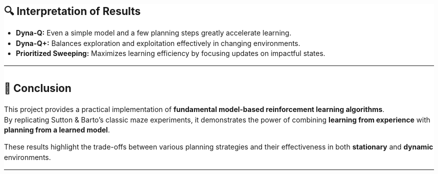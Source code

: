
## 🔍 **Interpretation of Results**
- **Dyna-Q:** Even a simple model and a few planning steps greatly accelerate learning.
- **Dyna-Q+:** Balances exploration and exploitation effectively in changing environments.
- **Prioritized Sweeping:** Maximizes learning efficiency by focusing updates on impactful states.

---

## 📢 **Conclusion**
This project provides a practical implementation of **fundamental model-based reinforcement learning algorithms**.  
By replicating Sutton & Barto’s classic maze experiments, it demonstrates the power of combining **learning from experience** with **planning from a learned model**.

These results highlight the trade-offs between various planning strategies and their effectiveness in both **stationary** and **dynamic** environments.

---
